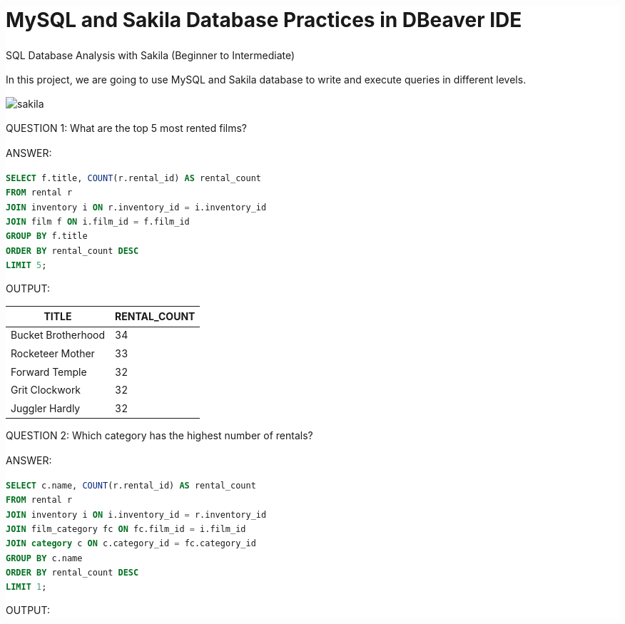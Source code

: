 # MySQL and Sakila Database Practices in DBeaver IDE


SQL Database Analysis with Sakila (Beginner to Intermediate)


In this project, we are going to use MySQL and Sakila database to write and execute queries in different levels.


![sakila](https://github.com/user-attachments/assets/849a0710-c7db-496a-94b0-aa869f69614e)


QUESTION 1: What are the top 5 most rented films?

ANSWER:

```sql
SELECT f.title, COUNT(r.rental_id) AS rental_count 
FROM rental r 
JOIN inventory i ON r.inventory_id = i.inventory_id 
JOIN film f ON i.film_id = f.film_id 
GROUP BY f.title 
ORDER BY rental_count DESC 
LIMIT 5;
```

OUTPUT: 

| **TITLE**              | **RENTAL\_COUNT** |
| ---------------------- | ----------------- |
| Bucket Brotherhood     | 34                |
| Rocketeer Mother       | 33                |
| Forward Temple         | 32                |
| Grit Clockwork         | 32                |
| Juggler Hardly         | 32                |


QUESTION 2: Which category has the highest number of rentals?

ANSWER:

```sql
SELECT c.name, COUNT(r.rental_id) AS rental_count
FROM rental r
JOIN inventory i ON i.inventory_id = r.inventory_id
JOIN film_category fc ON fc.film_id = i.film_id
JOIN category c ON c.category_id = fc.category_id
GROUP BY c.name
ORDER BY rental_count DESC
LIMIT 1;
```

OUTPUT: 
